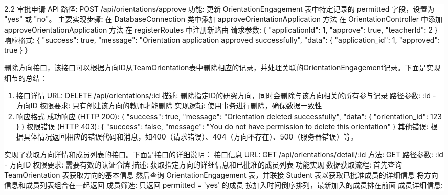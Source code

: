 2.2 审批申请
API 路径: POST /api/orientations/approve
功能: 更新 OrientationEngagement 表中特定记录的 permitted 字段，设置为 "yes" 或 "no"。
主要实现步骤:
在 DatabaseConnection 类中添加 approveOrientationApplication 方法
在 OrientationController 中添加 approveOrientationApplication 方法
在 registerRoutes 中注册新路由
请求参数:
{
  "applicationId": 1,
  "approve": true,
  "teacherId": 2
}
响应格式:
{
  "success": true,
  "message": "Orientation application approved successfully",
  "data": {
    "application_id": 1,
    "approved": true
  }
}


删除方向接口，该接口可以根据方向ID从TeamOrientation表中删除相应的记录，并处理关联的OrientationEngagement记录。下面是实现细节的总结：
1. 接口详情
URL: DELETE /api/orientations/:id
描述: 删除指定ID的研究方向，同时会删除与该方向相关的所有参与记录
路径参数: :id - 方向ID
权限要求: 只有创建该方向的教师才能删除
实现逻辑: 使用事务进行删除，确保数据一致性
3. 响应格式
成功响应 (HTTP 200):
{
  "success": true,
  "message": "Orientation deleted successfully",
  "data": {
    "orientation_id": 123
  }
}
权限错误 (HTTP 403):
{
  "success": false,
  "message": "You do not have permission to delete this orientation"
}
其他错误:
根据具体情况返回相应的错误代码和消息，如400（请求错误）、404（方向不存在）、500（服务器错误）等。


实现了获取方向详情和成员列表的接口。下面是接口的详细说明：
接口信息
URL: GET /api/orientations/detail/:id
方法: GET
路径参数: :id - 方向ID
权限要求: 需要有效的认证令牌
描述: 获取指定方向的详细信息和已批准的成员列表
功能实现
数据获取流程:
首先查询 TeamOrientation 表获取方向的基本信息
然后查询 OrientationEngagement 表，并联接 Student 表以获取已批准成员的详细信息
将方向信息和成员列表组合在一起返回
成员筛选:
只返回 permitted = 'yes' 的成员
按加入时间倒序排列，最新加入的成员排在前面
成员详细信息: